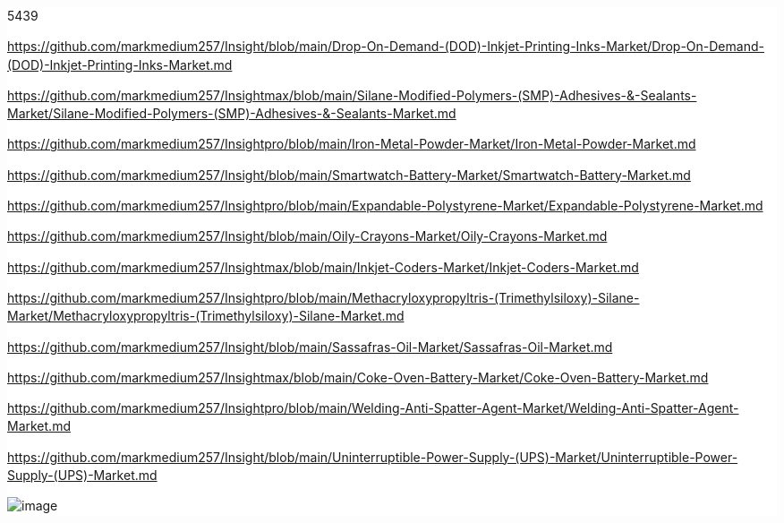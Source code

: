 5439</p><p><a href="https://github.com/markmedium257/Insight/blob/main/Drop-On-Demand-(DOD)-Inkjet-Printing-Inks-Market/Drop-On-Demand-(DOD)-Inkjet-Printing-Inks-Market.md">https://github.com/markmedium257/Insight/blob/main/Drop-On-Demand-(DOD)-Inkjet-Printing-Inks-Market/Drop-On-Demand-(DOD)-Inkjet-Printing-Inks-Market.md</a></p><p><a href="https://github.com/markmedium257/Insightmax/blob/main/Silane-Modified-Polymers-(SMP)-Adhesives-&-Sealants-Market/Silane-Modified-Polymers-(SMP)-Adhesives-&-Sealants-Market.md">https://github.com/markmedium257/Insightmax/blob/main/Silane-Modified-Polymers-(SMP)-Adhesives-&-Sealants-Market/Silane-Modified-Polymers-(SMP)-Adhesives-&-Sealants-Market.md</a></p><p><a href="https://github.com/markmedium257/Insightpro/blob/main/Iron-Metal-Powder-Market/Iron-Metal-Powder-Market.md">https://github.com/markmedium257/Insightpro/blob/main/Iron-Metal-Powder-Market/Iron-Metal-Powder-Market.md</a></p><p><a href="https://github.com/markmedium257/Insight/blob/main/Smartwatch-Battery-Market/Smartwatch-Battery-Market.md">https://github.com/markmedium257/Insight/blob/main/Smartwatch-Battery-Market/Smartwatch-Battery-Market.md</a></p><p><a href="https://github.com/markmedium257/Insightpro/blob/main/Expandable-Polystyrene-Market/Expandable-Polystyrene-Market.md">https://github.com/markmedium257/Insightpro/blob/main/Expandable-Polystyrene-Market/Expandable-Polystyrene-Market.md</a></p><p><a href="https://github.com/markmedium257/Insight/blob/main/Oily-Crayons-Market/Oily-Crayons-Market.md">https://github.com/markmedium257/Insight/blob/main/Oily-Crayons-Market/Oily-Crayons-Market.md</a></p><p><a href="https://github.com/markmedium257/Insightmax/blob/main/Inkjet-Coders-Market/Inkjet-Coders-Market.md">https://github.com/markmedium257/Insightmax/blob/main/Inkjet-Coders-Market/Inkjet-Coders-Market.md</a></p><p><a href="https://github.com/markmedium257/Insightpro/blob/main/Methacryloxypropyltris-(Trimethylsiloxy)-Silane-Market/Methacryloxypropyltris-(Trimethylsiloxy)-Silane-Market.md">https://github.com/markmedium257/Insightpro/blob/main/Methacryloxypropyltris-(Trimethylsiloxy)-Silane-Market/Methacryloxypropyltris-(Trimethylsiloxy)-Silane-Market.md</a></p><p><a href="https://github.com/markmedium257/Insight/blob/main/Sassafras-Oil-Market/Sassafras-Oil-Market.md">https://github.com/markmedium257/Insight/blob/main/Sassafras-Oil-Market/Sassafras-Oil-Market.md</a></p><p><a href="https://github.com/markmedium257/Insightmax/blob/main/Coke-Oven-Battery-Market/Coke-Oven-Battery-Market.md">https://github.com/markmedium257/Insightmax/blob/main/Coke-Oven-Battery-Market/Coke-Oven-Battery-Market.md</a></p><p><a href="https://github.com/markmedium257/Insightpro/blob/main/Welding-Anti-Spatter-Agent-Market/Welding-Anti-Spatter-Agent-Market.md">https://github.com/markmedium257/Insightpro/blob/main/Welding-Anti-Spatter-Agent-Market/Welding-Anti-Spatter-Agent-Market.md</a></p><p><a href="https://github.com/markmedium257/Insight/blob/main/Uninterruptible-Power-Supply-(UPS)-Market/Uninterruptible-Power-Supply-(UPS)-Market.md">https://github.com/markmedium257/Insight/blob/main/Uninterruptible-Power-Supply-(UPS)-Market/Uninterruptible-Power-Supply-(UPS)-Market.md</a></p>
![image](https://github.com/user-attachments/assets/27b5104b-5e74-4181-bcb3-3ade0dbe97cf)
